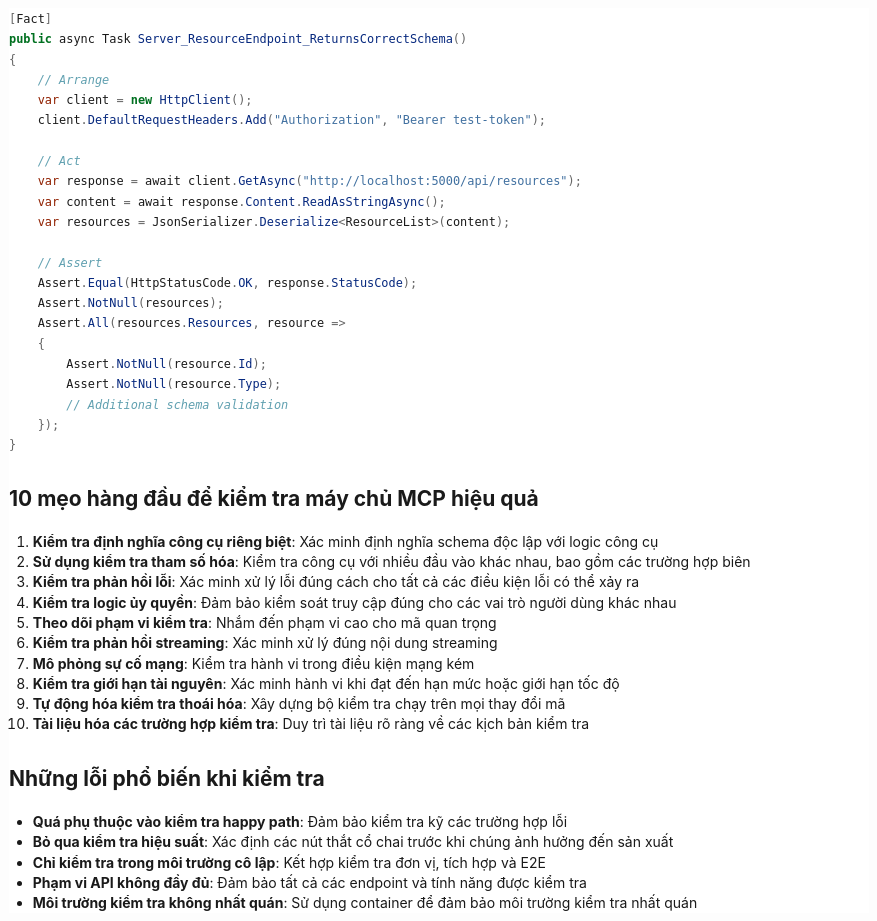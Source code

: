 ```csharp
[Fact]
public async Task Server_ResourceEndpoint_ReturnsCorrectSchema()
{
    // Arrange
    var client = new HttpClient();
    client.DefaultRequestHeaders.Add("Authorization", "Bearer test-token");
    
    // Act
    var response = await client.GetAsync("http://localhost:5000/api/resources");
    var content = await response.Content.ReadAsStringAsync();
    var resources = JsonSerializer.Deserialize<ResourceList>(content);
    
    // Assert
    Assert.Equal(HttpStatusCode.OK, response.StatusCode);
    Assert.NotNull(resources);
    Assert.All(resources.Resources, resource => 
    {
        Assert.NotNull(resource.Id);
        Assert.NotNull(resource.Type);
        // Additional schema validation
    });
}
```

## 10 mẹo hàng đầu để kiểm tra máy chủ MCP hiệu quả

1. **Kiểm tra định nghĩa công cụ riêng biệt**: Xác minh định nghĩa schema độc lập với logic công cụ  
2. **Sử dụng kiểm tra tham số hóa**: Kiểm tra công cụ với nhiều đầu vào khác nhau, bao gồm các trường hợp biên  
3. **Kiểm tra phản hồi lỗi**: Xác minh xử lý lỗi đúng cách cho tất cả các điều kiện lỗi có thể xảy ra  
4. **Kiểm tra logic ủy quyền**: Đảm bảo kiểm soát truy cập đúng cho các vai trò người dùng khác nhau  
5. **Theo dõi phạm vi kiểm tra**: Nhắm đến phạm vi cao cho mã quan trọng  
6. **Kiểm tra phản hồi streaming**: Xác minh xử lý đúng nội dung streaming  
7. **Mô phỏng sự cố mạng**: Kiểm tra hành vi trong điều kiện mạng kém  
8. **Kiểm tra giới hạn tài nguyên**: Xác minh hành vi khi đạt đến hạn mức hoặc giới hạn tốc độ  
9. **Tự động hóa kiểm tra thoái hóa**: Xây dựng bộ kiểm tra chạy trên mọi thay đổi mã  
10. **Tài liệu hóa các trường hợp kiểm tra**: Duy trì tài liệu rõ ràng về các kịch bản kiểm tra  

## Những lỗi phổ biến khi kiểm tra

- **Quá phụ thuộc vào kiểm tra happy path**: Đảm bảo kiểm tra kỹ các trường hợp lỗi  
- **Bỏ qua kiểm tra hiệu suất**: Xác định các nút thắt cổ chai trước khi chúng ảnh hưởng đến sản xuất  
- **Chỉ kiểm tra trong môi trường cô lập**: Kết hợp kiểm tra đơn vị, tích hợp và E2E  
- **Phạm vi API không đầy đủ**: Đảm bảo tất cả các endpoint và tính năng được kiểm tra  
- **Môi trường kiểm tra không nhất quán**: Sử dụng container để đảm bảo môi trường kiểm tra nhất quán  

